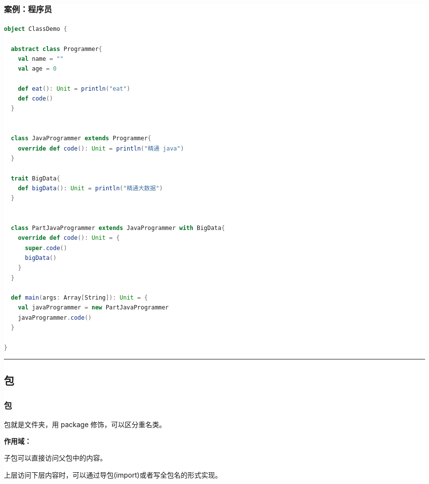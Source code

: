 
### 案例：程序员

```scala
object ClassDemo {

  abstract class Programmer{
    val name = ""
    val age = 0

    def eat(): Unit = println("eat")
    def code()
  }
  

  class JavaProgrammer extends Programmer{
    override def code(): Unit = println("精通 java")
  }

  trait BigData{
    def bigData(): Unit = println("精通大数据")
  }
  

  class PartJavaProgrammer extends JavaProgrammer with BigData{
    override def code(): Unit = {
      super.code()
      bigData()
    }
  }

  def main(args: Array[String]): Unit = {
    val javaProgrammer = new PartJavaProgrammer
    javaProgrammer.code()
  }

}
```

---

## 包

### 包

包就是文件夹，用 package 修饰，可以区分重名类。

**作用域：**

子包可以直接访问父包中的内容。

上层访问下层内容时，可以通过导包(import)或者写全包名的形式实现。

